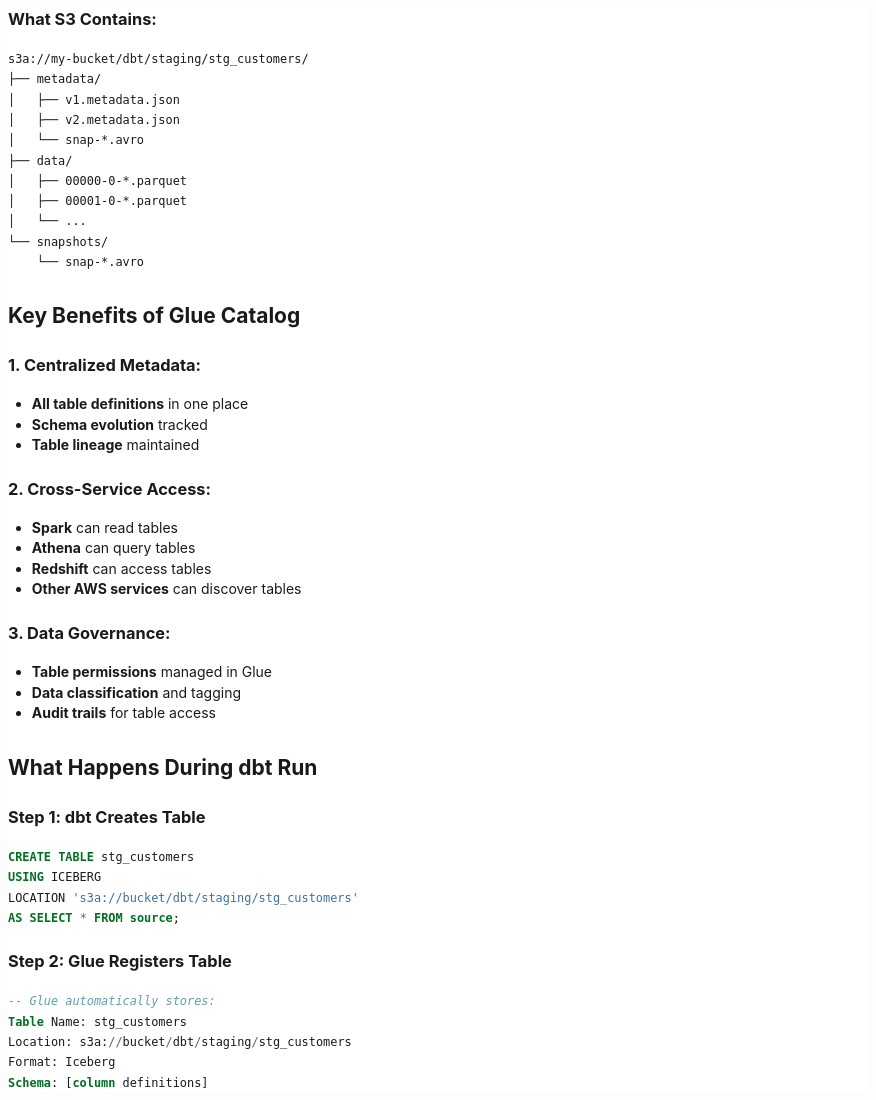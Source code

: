 ### **What S3 Contains:**
```
s3a://my-bucket/dbt/staging/stg_customers/
├── metadata/
│   ├── v1.metadata.json
│   ├── v2.metadata.json
│   └── snap-*.avro
├── data/
│   ├── 00000-0-*.parquet
│   ├── 00001-0-*.parquet
│   └── ...
└── snapshots/
    └── snap-*.avro
```

## **Key Benefits of Glue Catalog**

### **1. Centralized Metadata:**
- **All table definitions** in one place
- **Schema evolution** tracked
- **Table lineage** maintained

### **2. Cross-Service Access:**
- **Spark** can read tables
- **Athena** can query tables
- **Redshift** can access tables
- **Other AWS services** can discover tables

### **3. Data Governance:**
- **Table permissions** managed in Glue
- **Data classification** and tagging
- **Audit trails** for table access

## **What Happens During dbt Run**

### **Step 1: dbt Creates Table**
```sql
CREATE TABLE stg_customers
USING ICEBERG
LOCATION 's3a://bucket/dbt/staging/stg_customers'
AS SELECT * FROM source;
```

### **Step 2: Glue Registers Table**
```sql
-- Glue automatically stores:
Table Name: stg_customers
Location: s3a://bucket/dbt/staging/stg_customers
Format: Iceberg
Schema: [column definitions]
```
